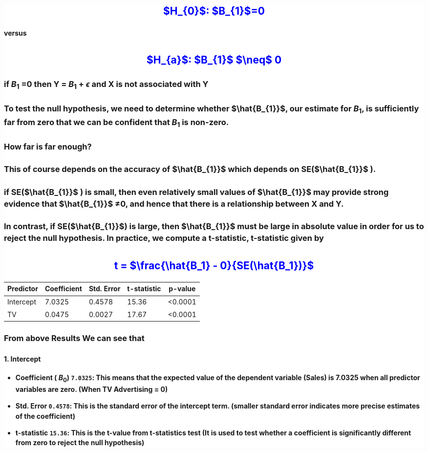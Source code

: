 <h2 style= "text-align:center; color:blue"> $H_{0}$: $B_{1}$=0 </h2>

#### versus

<h2 style= "text-align:center; color:blue"> $H_{a}$: $B_{1}$ $\neq$ 0</h2>


### if $B_{1}$ =0 then Y = $B_{1}$ + $\epsilon$ and X is not associated with Y

### To test the null hypothesis, we need to determine whether $\hat{B_{1}}$, our estimate for $B_{1}$, is sufficiently far from zero that we can be confident that $B_{1}$ is non-zero. 

### How far is far enough? 

### This of course depends on the accuracy of  $\hat{B_{1}}$  which depends on SE($\hat{B_{1}}$ ).

### if SE($\hat{B_{1}}$ ) is small, then even relatively small values of $\hat{B_{1}}$ may provide strong evidence that $\hat{B_{1}}$ $\neq$0, and hence that there is a relationship between X and Y. 

### In contrast, if SE($\hat{B_{1}}$) is large, then $\hat{B_{1}}$ must be large in absolute value in order for us to reject the null hypothesis. In practice, we compute a t-statistic, t-statistic given by

<h2 style= "text-align:center; color:blue"> t = $\frac{\hat{B_1} - 0}{SE(\hat{B_1})}$</h2>




| Predictor  | Coefficient | Std. Error | t-statistic | p-value |
|------------|-------------|------------|-------------|---------|
| Intercept  | 7.0325      | 0.4578     | 15.36       | <0.0001 |
| TV         | 0.0475      | 0.0027     | 17.67       | <0.0001 |


### From above Results We can see that


#### 1. Intercept
* **Coefficient ( $B_{0}$) `7.0325`: This means that the expected value of the dependent variable (Sales) is 7.0325 when all predictor variables are zero. (When TV Advertising = 0)**

* **Std. Error `0.4578`: This is the standard error of the intercept term. (smaller standard error indicates more precise estimates of the coefficient)**

* **t-statistic `15.36`: This is the t-value from t-statistics test (It is used to test whether a coefficient is significantly different from zero to reject the null hypothesis)**
